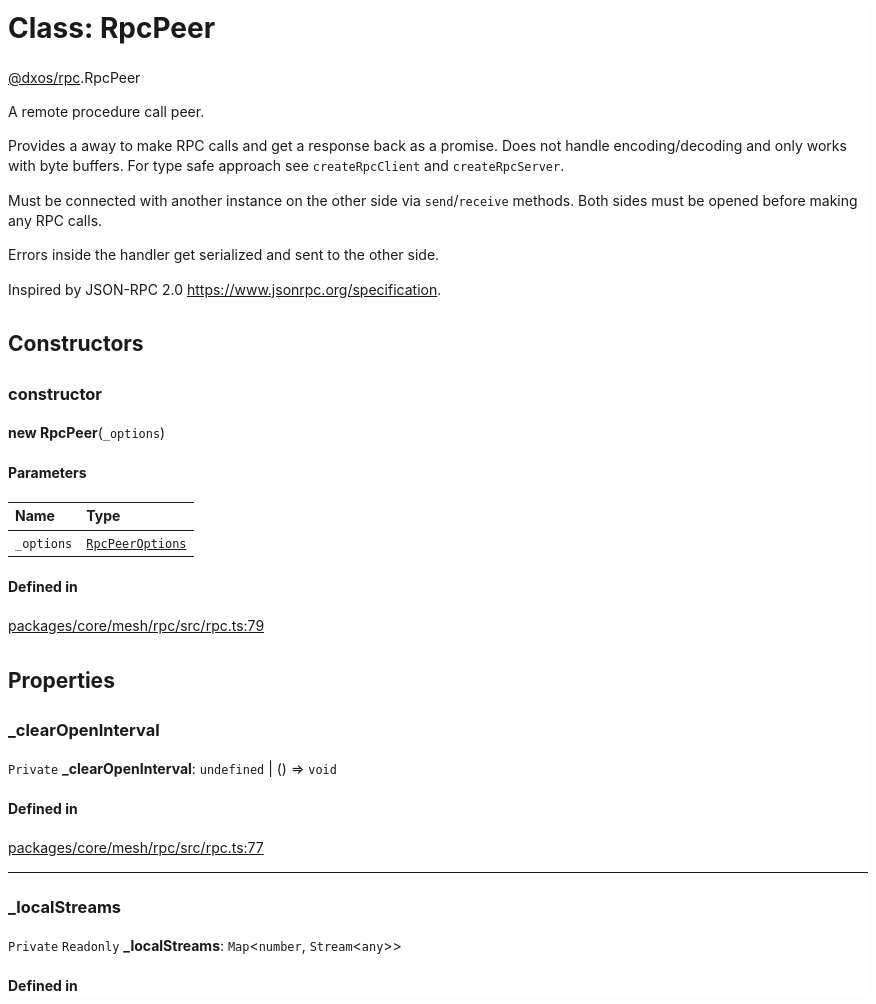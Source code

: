 # Class: RpcPeer

[@dxos/rpc](../modules/dxos_rpc.md).RpcPeer

A remote procedure call peer.

Provides a away to make RPC calls and get a response back as a promise.
Does not handle encoding/decoding and only works with byte buffers.
For type safe approach see `createRpcClient` and `createRpcServer`.

Must be connected with another instance on the other side via `send`/`receive` methods.
Both sides must be opened before making any RPC calls.

Errors inside the handler get serialized and sent to the other side.

Inspired by JSON-RPC 2.0 https://www.jsonrpc.org/specification.

## Constructors

### constructor

**new RpcPeer**(`_options`)

#### Parameters

| Name | Type |
| :------ | :------ |
| `_options` | [`RpcPeerOptions`](../interfaces/dxos_rpc.RpcPeerOptions.md) |

#### Defined in

[packages/core/mesh/rpc/src/rpc.ts:79](https://github.com/dxos/dxos/blob/main/packages/core/mesh/rpc/src/rpc.ts#L79)

## Properties

### \_clearOpenInterval

 `Private` **\_clearOpenInterval**: `undefined` \| () => `void`

#### Defined in

[packages/core/mesh/rpc/src/rpc.ts:77](https://github.com/dxos/dxos/blob/main/packages/core/mesh/rpc/src/rpc.ts#L77)

___

### \_localStreams

 `Private` `Readonly` **\_localStreams**: `Map`<`number`, `Stream`<`any`\>\>

#### Defined in
